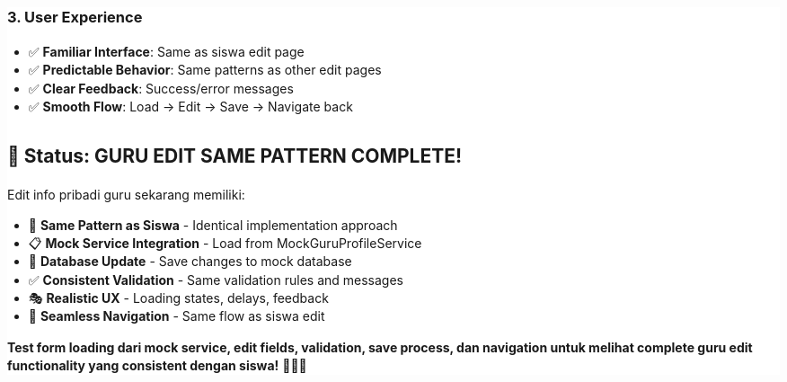 ### **3. User Experience**
- ✅ **Familiar Interface**: Same as siswa edit page
- ✅ **Predictable Behavior**: Same patterns as other edit pages
- ✅ **Clear Feedback**: Success/error messages
- ✅ **Smooth Flow**: Load → Edit → Save → Navigate back

## 🎉 Status: GURU EDIT SAME PATTERN COMPLETE!

Edit info pribadi guru sekarang memiliki:
- 🔄 **Same Pattern as Siswa** - Identical implementation approach
- 📋 **Mock Service Integration** - Load from MockGuruProfileService
- 💾 **Database Update** - Save changes to mock database
- ✅ **Consistent Validation** - Same validation rules and messages
- 🎭 **Realistic UX** - Loading states, delays, feedback
- 🔗 **Seamless Navigation** - Same flow as siswa edit

**Test form loading dari mock service, edit fields, validation, save process, dan navigation untuk melihat complete guru edit functionality yang consistent dengan siswa!** 📝✅🔄

